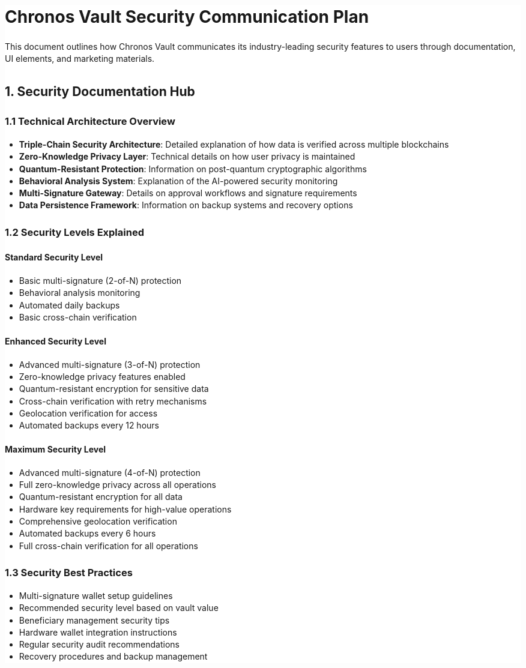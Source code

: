 # Chronos Vault Security Communication Plan

This document outlines how Chronos Vault communicates its industry-leading security features to users through documentation, UI elements, and marketing materials.

## 1. Security Documentation Hub

### 1.1 Technical Architecture Overview
- **Triple-Chain Security Architecture**: Detailed explanation of how data is verified across multiple blockchains
- **Zero-Knowledge Privacy Layer**: Technical details on how user privacy is maintained
- **Quantum-Resistant Protection**: Information on post-quantum cryptographic algorithms
- **Behavioral Analysis System**: Explanation of the AI-powered security monitoring
- **Multi-Signature Gateway**: Details on approval workflows and signature requirements
- **Data Persistence Framework**: Information on backup systems and recovery options

### 1.2 Security Levels Explained

#### Standard Security Level
- Basic multi-signature (2-of-N) protection
- Behavioral analysis monitoring
- Automated daily backups
- Basic cross-chain verification

#### Enhanced Security Level
- Advanced multi-signature (3-of-N) protection
- Zero-knowledge privacy features enabled
- Quantum-resistant encryption for sensitive data
- Cross-chain verification with retry mechanisms
- Geolocation verification for access
- Automated backups every 12 hours

#### Maximum Security Level
- Advanced multi-signature (4-of-N) protection
- Full zero-knowledge privacy across all operations
- Quantum-resistant encryption for all data
- Hardware key requirements for high-value operations
- Comprehensive geolocation verification
- Automated backups every 6 hours
- Full cross-chain verification for all operations

### 1.3 Security Best Practices
- Multi-signature wallet setup guidelines
- Recommended security level based on vault value
- Beneficiary management security tips
- Hardware wallet integration instructions
- Regular security audit recommendations
- Recovery procedures and backup management
